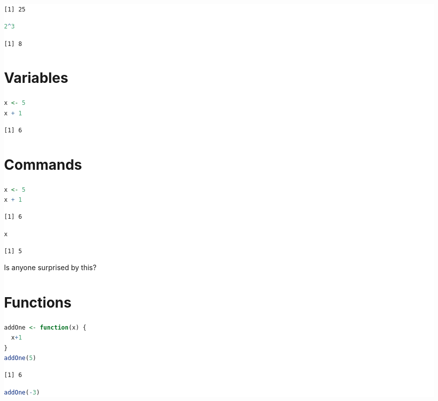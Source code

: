 ```
[1] 25
```

```r
2^3
```

```
[1] 8
```

Variables
========================================================

```r
x <- 5
x + 1
```

```
[1] 6
```


Commands
========================================================

```r
x <- 5
x + 1
```

```
[1] 6
```

```r
x
```

```
[1] 5
```
Is anyone surprised by this?

Functions
========================================================

```r
addOne <- function(x) {
  x+1
}
addOne(5)
```

```
[1] 6
```

```r
addOne(-3)
```
